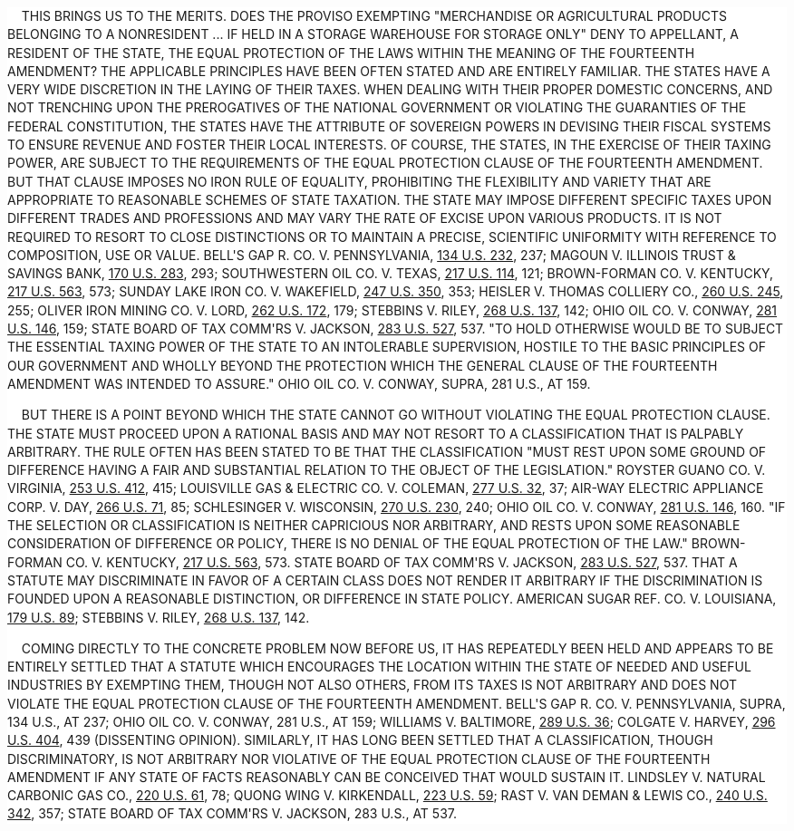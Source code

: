     THIS BRINGS US TO THE MERITS.  DOES THE PROVISO EXEMPTING "MERCHANDISE OR AGRICULTURAL PRODUCTS BELONGING TO A NONRESIDENT  ... IF HELD IN A STORAGE WAREHOUSE FOR STORAGE ONLY" DENY TO APPELLANT, A RESIDENT OF THE STATE, THE EQUAL PROTECTION OF THE LAWS WITHIN THE MEANING OF THE FOURTEENTH AMENDMENT?  THE APPLICABLE PRINCIPLES HAVE BEEN OFTEN STATED AND ARE ENTIRELY FAMILIAR.  THE STATES HAVE A VERY WIDE DISCRETION IN THE LAYING OF THEIR TAXES.  WHEN DEALING WITH THEIR PROPER DOMESTIC CONCERNS, AND NOT TRENCHING UPON THE PREROGATIVES OF THE NATIONAL GOVERNMENT OR VIOLATING THE GUARANTIES OF THE FEDERAL CONSTITUTION, THE STATES HAVE THE ATTRIBUTE OF SOVEREIGN POWERS IN DEVISING THEIR FISCAL SYSTEMS TO ENSURE REVENUE AND FOSTER THEIR LOCAL INTERESTS.  OF COURSE, THE STATES, IN THE EXERCISE OF THEIR TAXING POWER, ARE SUBJECT TO THE REQUIREMENTS OF THE EQUAL PROTECTION CLAUSE OF THE FOURTEENTH AMENDMENT.  BUT THAT CLAUSE IMPOSES NO IRON RULE OF EQUALITY, PROHIBITING THE FLEXIBILITY AND VARIETY THAT ARE APPROPRIATE TO REASONABLE SCHEMES OF STATE TAXATION.  THE STATE MAY IMPOSE DIFFERENT SPECIFIC TAXES UPON DIFFERENT TRADES AND PROFESSIONS AND MAY VARY THE RATE OF EXCISE UPON VARIOUS PRODUCTS.  IT IS NOT REQUIRED TO RESORT TO CLOSE DISTINCTIONS OR TO MAINTAIN A PRECISE, SCIENTIFIC UNIFORMITY WITH REFERENCE TO COMPOSITION, USE OR VALUE.  BELL'S GAP R. CO. V. PENNSYLVANIA, [134 U.S. 232][/us/courts/scotus/usReporter/134/232], 237; MAGOUN V. ILLINOIS TRUST & SAVINGS BANK, [170 U.S. 283][/us/courts/scotus/usReporter/170/283], 293; SOUTHWESTERN OIL CO. V. TEXAS, [217 U.S. 114][/us/courts/scotus/usReporter/217/114], 121; BROWN-FORMAN CO. V. KENTUCKY, [217 U.S. 563][/us/courts/scotus/usReporter/217/563], 573; SUNDAY LAKE IRON CO. V. WAKEFIELD, [247 U.S. 350][/us/courts/scotus/usReporter/247/350], 353; HEISLER V. THOMAS COLLIERY CO., [260 U.S. 245][/us/courts/scotus/usReporter/260/245], 255; OLIVER IRON MINING CO. V. LORD, [262 U.S. 172][/us/courts/scotus/usReporter/262/172], 179; STEBBINS V. RILEY, [268 U.S. 137][/us/courts/scotus/usReporter/268/137], 142; OHIO OIL CO. V. CONWAY, [281 U.S. 146][/us/courts/scotus/usReporter/281/146], 159; STATE BOARD OF TAX COMM'RS V. JACKSON, [283 U.S. 527][/us/courts/scotus/usReporter/283/527], 537.  "TO HOLD OTHERWISE WOULD BE TO SUBJECT THE ESSENTIAL TAXING POWER OF THE STATE TO AN INTOLERABLE SUPERVISION, HOSTILE TO THE BASIC PRINCIPLES OF OUR GOVERNMENT AND WHOLLY BEYOND THE PROTECTION WHICH THE GENERAL CLAUSE OF THE FOURTEENTH AMENDMENT WAS INTENDED TO ASSURE."  OHIO OIL CO. V. CONWAY, SUPRA, 281 U.S., AT 159.

    BUT THERE IS A POINT BEYOND WHICH THE STATE CANNOT GO WITHOUT VIOLATING THE EQUAL PROTECTION CLAUSE.  THE STATE MUST PROCEED UPON A RATIONAL BASIS AND MAY NOT RESORT TO A CLASSIFICATION THAT IS PALPABLY ARBITRARY.  THE RULE OFTEN HAS BEEN STATED TO BE THAT THE CLASSIFICATION "MUST REST UPON SOME GROUND OF DIFFERENCE HAVING A FAIR AND SUBSTANTIAL RELATION TO THE OBJECT OF THE LEGISLATION."  ROYSTER GUANO CO. V. VIRGINIA, [253 U.S. 412][/us/courts/scotus/usReporter/253/412], 415; LOUISVILLE GAS & ELECTRIC CO. V. COLEMAN, [277 U.S. 32][/us/courts/scotus/usReporter/277/32], 37; AIR-WAY ELECTRIC APPLIANCE CORP. V. DAY, [266 U.S. 71][/us/courts/scotus/usReporter/266/71], 85; SCHLESINGER V. WISCONSIN, [270 U.S. 230][/us/courts/scotus/usReporter/270/230], 240; OHIO OIL CO. V. CONWAY, [281 U.S. 146][/us/courts/scotus/usReporter/281/146], 160.  "IF THE SELECTION OR CLASSIFICATION IS NEITHER CAPRICIOUS NOR ARBITRARY, AND RESTS UPON SOME REASONABLE CONSIDERATION OF DIFFERENCE OR POLICY, THERE IS NO DENIAL OF THE EQUAL PROTECTION OF THE LAW."  BROWN-FORMAN CO. V. KENTUCKY, [217 U.S. 563][/us/courts/scotus/usReporter/217/563], 573.  STATE BOARD OF TAX COMM'RS V. JACKSON, [283 U.S. 527][/us/courts/scotus/usReporter/283/527], 537.  THAT A STATUTE MAY DISCRIMINATE IN FAVOR OF A CERTAIN CLASS DOES NOT RENDER IT ARBITRARY IF THE DISCRIMINATION IS FOUNDED UPON A REASONABLE DISTINCTION, OR DIFFERENCE IN STATE POLICY.  AMERICAN SUGAR REF. CO. V. LOUISIANA, [179 U.S. 89][/us/courts/scotus/usReporter/179/89]; STEBBINS V. RILEY, [268 U.S. 137][/us/courts/scotus/usReporter/268/137], 142.

    COMING DIRECTLY TO THE CONCRETE PROBLEM NOW BEFORE US, IT HAS REPEATEDLY BEEN HELD AND APPEARS TO BE ENTIRELY SETTLED THAT A STATUTE WHICH ENCOURAGES THE LOCATION WITHIN THE STATE OF NEEDED AND USEFUL INDUSTRIES BY EXEMPTING THEM, THOUGH NOT ALSO OTHERS, FROM ITS TAXES IS NOT ARBITRARY AND DOES NOT VIOLATE THE EQUAL PROTECTION CLAUSE OF THE FOURTEENTH AMENDMENT.  BELL'S GAP R. CO. V. PENNSYLVANIA, SUPRA, 134 U.S., AT 237; OHIO OIL CO. V. CONWAY, 281 U.S., AT 159; WILLIAMS V. BALTIMORE, [289 U.S. 36][/us/courts/scotus/usReporter/289/36]; COLGATE V. HARVEY, [296 U.S. 404][/us/courts/scotus/usReporter/296/404], 439 (DISSENTING OPINION).  SIMILARLY, IT HAS LONG BEEN SETTLED THAT A CLASSIFICATION, THOUGH DISCRIMINATORY, IS NOT ARBITRARY NOR VIOLATIVE OF THE EQUAL PROTECTION CLAUSE OF THE FOURTEENTH AMENDMENT IF ANY STATE OF FACTS REASONABLY CAN BE CONCEIVED THAT WOULD SUSTAIN IT.  LINDSLEY V. NATURAL CARBONIC GAS CO., [220 U.S. 61][/us/courts/scotus/usReporter/220/61], 78; QUONG WING V. KIRKENDALL, [223 U.S. 59][/us/courts/scotus/usReporter/223/59]; RAST V. VAN DEMAN & LEWIS CO., [240 U.S. 342][/us/courts/scotus/usReporter/240/342], 357; STATE BOARD OF TAX COMM'RS V. JACKSON, 283 U.S., AT 537.


[/us/courts/scotus/usReporter/358/522]: https://publicdocs.github.io/go/links?ns=uslm-x&ref=%2Fus%2Fcourts%2Fscotus%2FusReporter%2F358%2F522
[/us/courts/scotus/usReporter/337/562]: https://publicdocs.github.io/go/links?ns=uslm-x&ref=%2Fus%2Fcourts%2Fscotus%2FusReporter%2F337%2F562
[/us/courts/scotus/usReporter/269/341]: https://publicdocs.github.io/go/links?ns=uslm-x&ref=%2Fus%2Fcourts%2Fscotus%2FusReporter%2F269%2F341
[/us/courts/scotus/usReporter/355/313]: https://publicdocs.github.io/go/links?ns=uslm-x&ref=%2Fus%2Fcourts%2Fscotus%2FusReporter%2F355%2F313
[/us/courts/scotus/usReporter/337/562]: https://publicdocs.github.io/go/links?ns=uslm-x&ref=%2Fus%2Fcourts%2Fscotus%2FusReporter%2F337%2F562
[/us/courts/scotus/usReporter/134/232]: https://publicdocs.github.io/go/links?ns=uslm-x&ref=%2Fus%2Fcourts%2Fscotus%2FusReporter%2F134%2F232
[/us/courts/scotus/usReporter/170/283]: https://publicdocs.github.io/go/links?ns=uslm-x&ref=%2Fus%2Fcourts%2Fscotus%2FusReporter%2F170%2F283
[/us/courts/scotus/usReporter/217/114]: https://publicdocs.github.io/go/links?ns=uslm-x&ref=%2Fus%2Fcourts%2Fscotus%2FusReporter%2F217%2F114
[/us/courts/scotus/usReporter/217/563]: https://publicdocs.github.io/go/links?ns=uslm-x&ref=%2Fus%2Fcourts%2Fscotus%2FusReporter%2F217%2F563
[/us/courts/scotus/usReporter/247/350]: https://publicdocs.github.io/go/links?ns=uslm-x&ref=%2Fus%2Fcourts%2Fscotus%2FusReporter%2F247%2F350
[/us/courts/scotus/usReporter/260/245]: https://publicdocs.github.io/go/links?ns=uslm-x&ref=%2Fus%2Fcourts%2Fscotus%2FusReporter%2F260%2F245
[/us/courts/scotus/usReporter/262/172]: https://publicdocs.github.io/go/links?ns=uslm-x&ref=%2Fus%2Fcourts%2Fscotus%2FusReporter%2F262%2F172
[/us/courts/scotus/usReporter/268/137]: https://publicdocs.github.io/go/links?ns=uslm-x&ref=%2Fus%2Fcourts%2Fscotus%2FusReporter%2F268%2F137
[/us/courts/scotus/usReporter/281/146]: https://publicdocs.github.io/go/links?ns=uslm-x&ref=%2Fus%2Fcourts%2Fscotus%2FusReporter%2F281%2F146
[/us/courts/scotus/usReporter/283/527]: https://publicdocs.github.io/go/links?ns=uslm-x&ref=%2Fus%2Fcourts%2Fscotus%2FusReporter%2F283%2F527
[/us/courts/scotus/usReporter/253/412]: https://publicdocs.github.io/go/links?ns=uslm-x&ref=%2Fus%2Fcourts%2Fscotus%2FusReporter%2F253%2F412
[/us/courts/scotus/usReporter/277/32]: https://publicdocs.github.io/go/links?ns=uslm-x&ref=%2Fus%2Fcourts%2Fscotus%2FusReporter%2F277%2F32
[/us/courts/scotus/usReporter/266/71]: https://publicdocs.github.io/go/links?ns=uslm-x&ref=%2Fus%2Fcourts%2Fscotus%2FusReporter%2F266%2F71
[/us/courts/scotus/usReporter/270/230]: https://publicdocs.github.io/go/links?ns=uslm-x&ref=%2Fus%2Fcourts%2Fscotus%2FusReporter%2F270%2F230
[/us/courts/scotus/usReporter/281/146]: https://publicdocs.github.io/go/links?ns=uslm-x&ref=%2Fus%2Fcourts%2Fscotus%2FusReporter%2F281%2F146
[/us/courts/scotus/usReporter/217/563]: https://publicdocs.github.io/go/links?ns=uslm-x&ref=%2Fus%2Fcourts%2Fscotus%2FusReporter%2F217%2F563
[/us/courts/scotus/usReporter/283/527]: https://publicdocs.github.io/go/links?ns=uslm-x&ref=%2Fus%2Fcourts%2Fscotus%2FusReporter%2F283%2F527
[/us/courts/scotus/usReporter/179/89]: https://publicdocs.github.io/go/links?ns=uslm-x&ref=%2Fus%2Fcourts%2Fscotus%2FusReporter%2F179%2F89
[/us/courts/scotus/usReporter/268/137]: https://publicdocs.github.io/go/links?ns=uslm-x&ref=%2Fus%2Fcourts%2Fscotus%2FusReporter%2F268%2F137
[/us/courts/scotus/usReporter/289/36]: https://publicdocs.github.io/go/links?ns=uslm-x&ref=%2Fus%2Fcourts%2Fscotus%2FusReporter%2F289%2F36
[/us/courts/scotus/usReporter/296/404]: https://publicdocs.github.io/go/links?ns=uslm-x&ref=%2Fus%2Fcourts%2Fscotus%2FusReporter%2F296%2F404
[/us/courts/scotus/usReporter/220/61]: https://publicdocs.github.io/go/links?ns=uslm-x&ref=%2Fus%2Fcourts%2Fscotus%2FusReporter%2F220%2F61
[/us/courts/scotus/usReporter/223/59]: https://publicdocs.github.io/go/links?ns=uslm-x&ref=%2Fus%2Fcourts%2Fscotus%2FusReporter%2F223%2F59
[/us/courts/scotus/usReporter/240/342]: https://publicdocs.github.io/go/links?ns=uslm-x&ref=%2Fus%2Fcourts%2Fscotus%2FusReporter%2F240%2F342
[/us/courts/scotus/usReporter/217/114]: https://publicdocs.github.io/go/links?ns=uslm-x&ref=%2Fus%2Fcourts%2Fscotus%2FusReporter%2F217%2F114
[/us/courts/scotus/usReporter/337/562]: https://publicdocs.github.io/go/links?ns=uslm-x&ref=%2Fus%2Fcourts%2Fscotus%2FusReporter%2F337%2F562
[/us/courts/scotus/usReporter/337/562]: https://publicdocs.github.io/go/links?ns=uslm-x&ref=%2Fus%2Fcourts%2Fscotus%2FusReporter%2F337%2F562
[/us/courts/scotus/usReporter/216/400]: https://publicdocs.github.io/go/links?ns=uslm-x&ref=%2Fus%2Fcourts%2Fscotus%2FusReporter%2F216%2F400
[/us/courts/scotus/usReporter/272/494]: https://publicdocs.github.io/go/links?ns=uslm-x&ref=%2Fus%2Fcourts%2Fscotus%2FusReporter%2F272%2F494
[/us/courts/scotus/usReporter/303/77]: https://publicdocs.github.io/go/links?ns=uslm-x&ref=%2Fus%2Fcourts%2Fscotus%2FusReporter%2F303%2F77